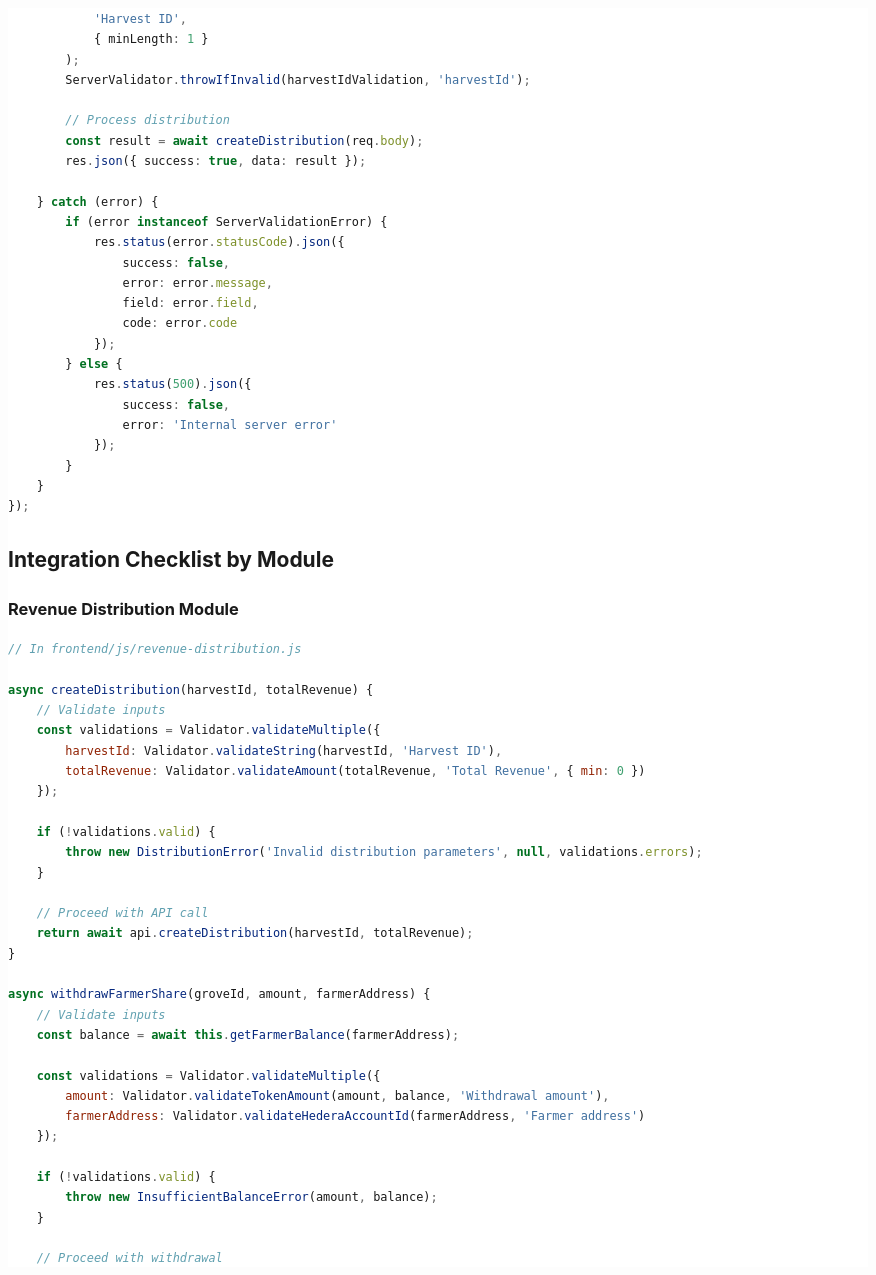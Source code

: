 ```typescript
            'Harvest ID',
            { minLength: 1 }
        );
        ServerValidator.throwIfInvalid(harvestIdValidation, 'harvestId');

        // Process distribution
        const result = await createDistribution(req.body);
        res.json({ success: true, data: result });

    } catch (error) {
        if (error instanceof ServerValidationError) {
            res.status(error.statusCode).json({
                success: false,
                error: error.message,
                field: error.field,
                code: error.code
            });
        } else {
            res.status(500).json({
                success: false,
                error: 'Internal server error'
            });
        }
    }
});
```

## Integration Checklist by Module

### Revenue Distribution Module
```javascript
// In frontend/js/revenue-distribution.js

async createDistribution(harvestId, totalRevenue) {
    // Validate inputs
    const validations = Validator.validateMultiple({
        harvestId: Validator.validateString(harvestId, 'Harvest ID'),
        totalRevenue: Validator.validateAmount(totalRevenue, 'Total Revenue', { min: 0 })
    });

    if (!validations.valid) {
        throw new DistributionError('Invalid distribution parameters', null, validations.errors);
    }

    // Proceed with API call
    return await api.createDistribution(harvestId, totalRevenue);
}

async withdrawFarmerShare(groveId, amount, farmerAddress) {
    // Validate inputs
    const balance = await this.getFarmerBalance(farmerAddress);
    
    const validations = Validator.validateMultiple({
        amount: Validator.validateTokenAmount(amount, balance, 'Withdrawal amount'),
        farmerAddress: Validator.validateHederaAccountId(farmerAddress, 'Farmer address')
    });

    if (!validations.valid) {
        throw new InsufficientBalanceError(amount, balance);
    }

    // Proceed with withdrawal
```